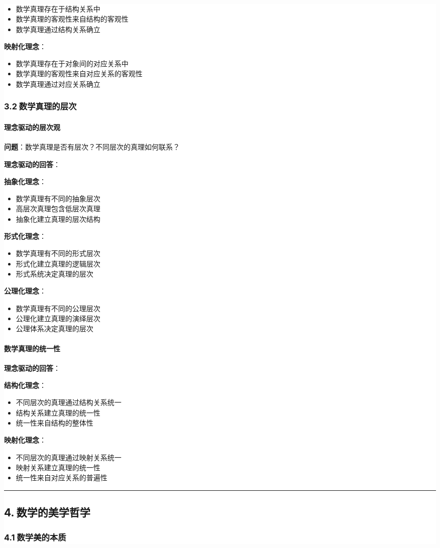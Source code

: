 - 数学真理存在于结构关系中
- 数学真理的客观性来自结构的客观性
- 数学真理通过结构关系确立

**映射化理念**：

- 数学真理存在于对象间的对应关系中
- 数学真理的客观性来自对应关系的客观性
- 数学真理通过对应关系确立

### 3.2 数学真理的层次

#### 理念驱动的层次观

**问题**：数学真理是否有层次？不同层次的真理如何联系？

**理念驱动的回答**：

**抽象化理念**：

- 数学真理有不同的抽象层次
- 高层次真理包含低层次真理
- 抽象化建立真理的层次结构

**形式化理念**：

- 数学真理有不同的形式层次
- 形式化建立真理的逻辑层次
- 形式系统决定真理的层次

**公理化理念**：

- 数学真理有不同的公理层次
- 公理化建立真理的演绎层次
- 公理体系决定真理的层次

#### 数学真理的统一性

**理念驱动的回答**：

**结构化理念**：

- 不同层次的真理通过结构关系统一
- 结构关系建立真理的统一性
- 统一性来自结构的整体性

**映射化理念**：

- 不同层次的真理通过映射关系统一
- 映射关系建立真理的统一性
- 统一性来自对应关系的普遍性

---

## 4. 数学的美学哲学

### 4.1 数学美的本质
